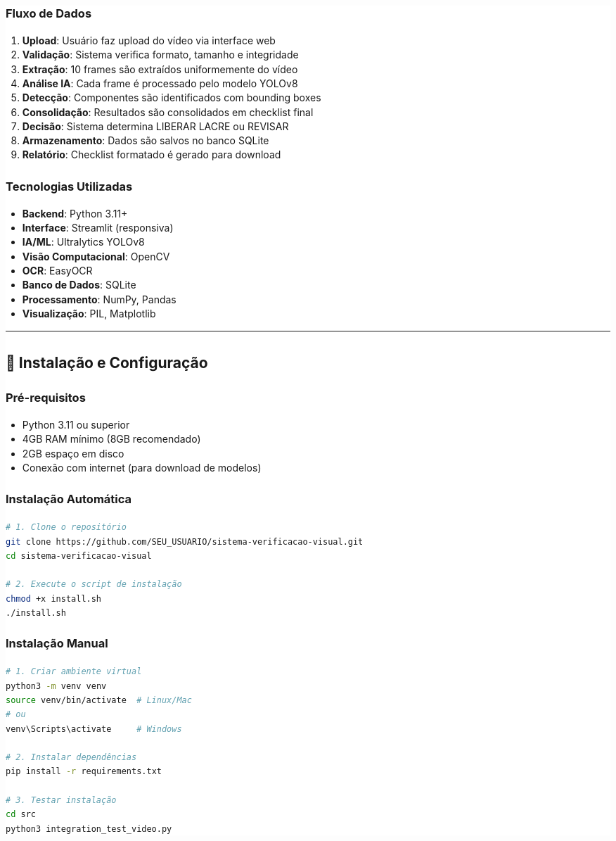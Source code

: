 ### Fluxo de Dados

1. **Upload**: Usuário faz upload do vídeo via interface web
2. **Validação**: Sistema verifica formato, tamanho e integridade
3. **Extração**: 10 frames são extraídos uniformemente do vídeo
4. **Análise IA**: Cada frame é processado pelo modelo YOLOv8
5. **Detecção**: Componentes são identificados com bounding boxes
6. **Consolidação**: Resultados são consolidados em checklist final
7. **Decisão**: Sistema determina LIBERAR LACRE ou REVISAR
8. **Armazenamento**: Dados são salvos no banco SQLite
9. **Relatório**: Checklist formatado é gerado para download

### Tecnologias Utilizadas

- **Backend**: Python 3.11+
- **Interface**: Streamlit (responsiva)
- **IA/ML**: Ultralytics YOLOv8
- **Visão Computacional**: OpenCV
- **OCR**: EasyOCR
- **Banco de Dados**: SQLite
- **Processamento**: NumPy, Pandas
- **Visualização**: PIL, Matplotlib

---

## 🚀 Instalação e Configuração

### Pré-requisitos

- Python 3.11 ou superior
- 4GB RAM mínimo (8GB recomendado)
- 2GB espaço em disco
- Conexão com internet (para download de modelos)

### Instalação Automática

```bash
# 1. Clone o repositório
git clone https://github.com/SEU_USUARIO/sistema-verificacao-visual.git
cd sistema-verificacao-visual

# 2. Execute o script de instalação
chmod +x install.sh
./install.sh
```

### Instalação Manual

```bash
# 1. Criar ambiente virtual
python3 -m venv venv
source venv/bin/activate  # Linux/Mac
# ou
venv\Scripts\activate     # Windows

# 2. Instalar dependências
pip install -r requirements.txt

# 3. Testar instalação
cd src
python3 integration_test_video.py
```
